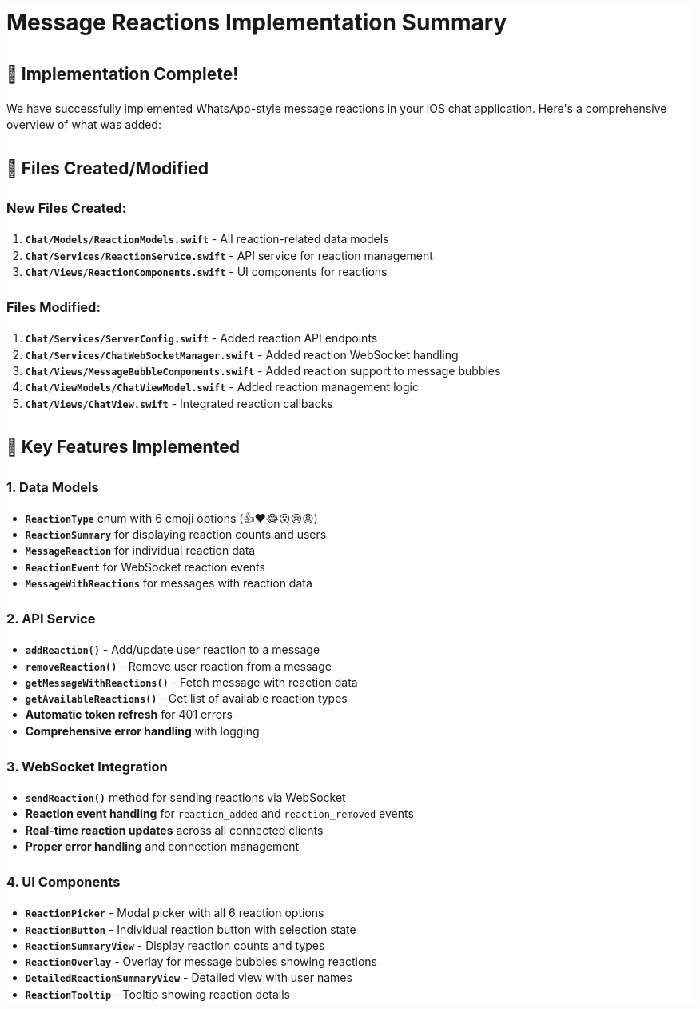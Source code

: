 # Message Reactions Implementation Summary

## 🎉 Implementation Complete!

We have successfully implemented WhatsApp-style message reactions in your iOS chat application. Here's a comprehensive overview of what was added:

## 📁 Files Created/Modified

### New Files Created:
1. **`Chat/Models/ReactionModels.swift`** - All reaction-related data models
2. **`Chat/Services/ReactionService.swift`** - API service for reaction management
3. **`Chat/Views/ReactionComponents.swift`** - UI components for reactions

### Files Modified:
1. **`Chat/Services/ServerConfig.swift`** - Added reaction API endpoints
2. **`Chat/Services/ChatWebSocketManager.swift`** - Added reaction WebSocket handling
3. **`Chat/Views/MessageBubbleComponents.swift`** - Added reaction support to message bubbles
4. **`Chat/ViewModels/ChatViewModel.swift`** - Added reaction management logic
5. **`Chat/Views/ChatView.swift`** - Integrated reaction callbacks

## 🔧 Key Features Implemented

### 1. Data Models
- **`ReactionType`** enum with 6 emoji options (👍❤️😂😮😢😡)
- **`ReactionSummary`** for displaying reaction counts and users
- **`MessageReaction`** for individual reaction data
- **`ReactionEvent`** for WebSocket reaction events
- **`MessageWithReactions`** for messages with reaction data

### 2. API Service
- **`addReaction()`** - Add/update user reaction to a message
- **`removeReaction()`** - Remove user reaction from a message
- **`getMessageWithReactions()`** - Fetch message with reaction data
- **`getAvailableReactions()`** - Get list of available reaction types
- **Automatic token refresh** for 401 errors
- **Comprehensive error handling** with logging

### 3. WebSocket Integration
- **`sendReaction()`** method for sending reactions via WebSocket
- **Reaction event handling** for `reaction_added` and `reaction_removed` events
- **Real-time reaction updates** across all connected clients
- **Proper error handling** and connection management

### 4. UI Components
- **`ReactionPicker`** - Modal picker with all 6 reaction options
- **`ReactionButton`** - Individual reaction button with selection state
- **`ReactionSummaryView`** - Display reaction counts and types
- **`ReactionOverlay`** - Overlay for message bubbles showing reactions
- **`DetailedReactionSummaryView`** - Detailed view with user names
- **`ReactionTooltip`** - Tooltip showing reaction details
